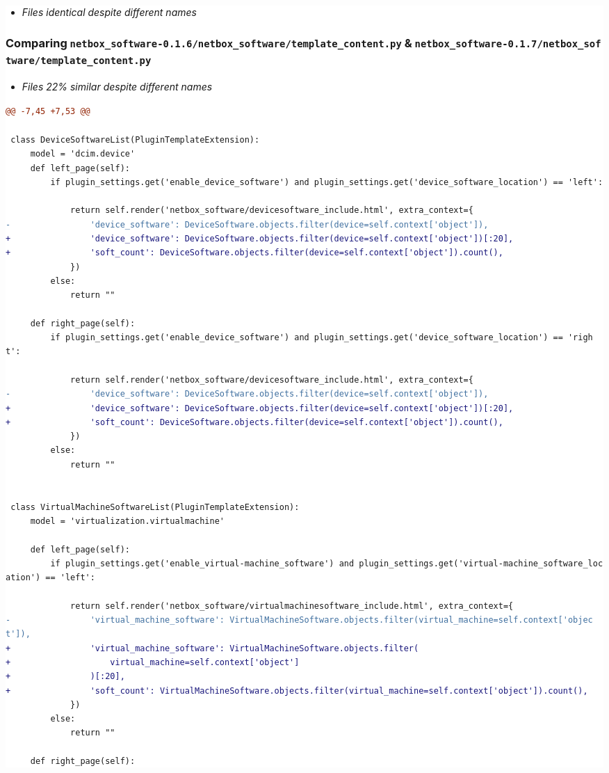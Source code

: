  * *Files identical despite different names*

### Comparing `netbox_software-0.1.6/netbox_software/template_content.py` & `netbox_software-0.1.7/netbox_software/template_content.py`

 * *Files 22% similar despite different names*

```diff
@@ -7,45 +7,53 @@
 
 class DeviceSoftwareList(PluginTemplateExtension):
     model = 'dcim.device'
     def left_page(self):
         if plugin_settings.get('enable_device_software') and plugin_settings.get('device_software_location') == 'left':
 
             return self.render('netbox_software/devicesoftware_include.html', extra_context={
-                'device_software': DeviceSoftware.objects.filter(device=self.context['object']),
+                'device_software': DeviceSoftware.objects.filter(device=self.context['object'])[:20],
+                'soft_count': DeviceSoftware.objects.filter(device=self.context['object']).count(),
             })
         else:
             return ""
 
     def right_page(self):
         if plugin_settings.get('enable_device_software') and plugin_settings.get('device_software_location') == 'right':
 
             return self.render('netbox_software/devicesoftware_include.html', extra_context={
-                'device_software': DeviceSoftware.objects.filter(device=self.context['object']),
+                'device_software': DeviceSoftware.objects.filter(device=self.context['object'])[:20],
+                'soft_count': DeviceSoftware.objects.filter(device=self.context['object']).count(),
             })
         else:
             return ""
 
 
 class VirtualMachineSoftwareList(PluginTemplateExtension):
     model = 'virtualization.virtualmachine'
 
     def left_page(self):
         if plugin_settings.get('enable_virtual-machine_software') and plugin_settings.get('virtual-machine_software_location') == 'left':
 
             return self.render('netbox_software/virtualmachinesoftware_include.html', extra_context={
-                'virtual_machine_software': VirtualMachineSoftware.objects.filter(virtual_machine=self.context['object']),
+                'virtual_machine_software': VirtualMachineSoftware.objects.filter(
+                    virtual_machine=self.context['object']
+                )[:20],
+                'soft_count': VirtualMachineSoftware.objects.filter(virtual_machine=self.context['object']).count(),
             })
         else:
             return ""
 
     def right_page(self):
```